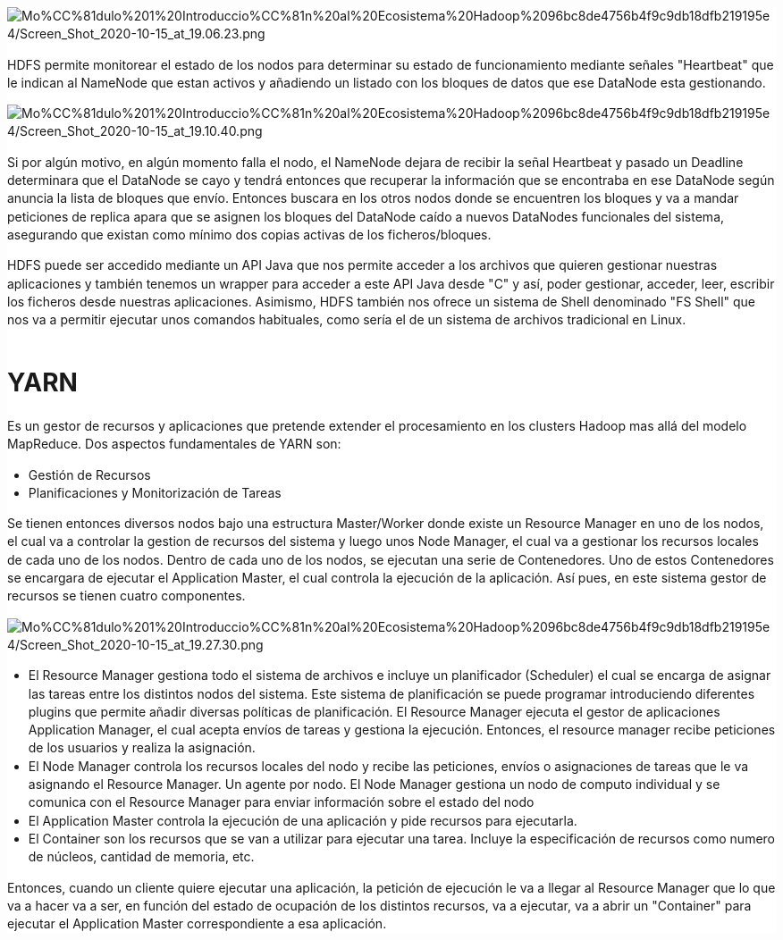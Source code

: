![Mo%CC%81dulo%201%20Introduccio%CC%81n%20al%20Ecosistema%20Hadoop%2096bc8de4756b4f9c9db18dfb219195e4/Screen_Shot_2020-10-15_at_19.06.23.png](Mo%CC%81dulo%201%20Introduccio%CC%81n%20al%20Ecosistema%20Hadoop%2096bc8de4756b4f9c9db18dfb219195e4/Screen_Shot_2020-10-15_at_19.06.23.png)

HDFS permite monitorear el estado de los nodos para determinar su estado de funcionamiento mediante señales "Heartbeat" que le indican al NameNode que estan activos y añadiendo un listado con los bloques de datos que ese DataNode esta gestionando.

![Mo%CC%81dulo%201%20Introduccio%CC%81n%20al%20Ecosistema%20Hadoop%2096bc8de4756b4f9c9db18dfb219195e4/Screen_Shot_2020-10-15_at_19.10.40.png](Mo%CC%81dulo%201%20Introduccio%CC%81n%20al%20Ecosistema%20Hadoop%2096bc8de4756b4f9c9db18dfb219195e4/Screen_Shot_2020-10-15_at_19.10.40.png)

Si por algún motivo, en algún momento falla el nodo, el NameNode dejara de recibir la señal Heartbeat y pasado un Deadline determinara que el DataNode se cayo y tendrá entonces que recuperar la información que se encontraba en ese DataNode según anuncia la lista de bloques que envío. Entonces buscara en los otros nodos donde se encuentren los bloques y va a mandar peticiones de replica apara que se asignen los bloques del DataNode caído a nuevos DataNodes funcionales del sistema, asegurando que existan como mínimo dos copias activas de los ficheros/bloques.

HDFS puede ser accedido mediante un API Java que nos permite acceder a los archivos que quieren gestionar nuestras aplicaciones y también tenemos un wrapper para acceder a este API Java desde "C" y así, poder gestionar, acceder, leer, escribir los ficheros desde nuestras aplicaciones. Asimismo, HDFS también nos ofrece un sistema de Shell denominado "FS Shell" que nos va a permitir ejecutar unos comandos habituales, como sería el de un sistema de archivos tradicional en Linux.

# YARN

Es un gestor de recursos y aplicaciones que pretende extender el procesamiento en los clusters Hadoop mas allá del modelo MapReduce. Dos aspectos fundamentales de YARN son:

- Gestión de Recursos
- Planificaciones y Monitorización de Tareas

Se tienen entonces diversos nodos bajo una estructura Master/Worker donde existe un Resource Manager en uno de los nodos, el cual va a controlar la gestion de recursos del sistema y luego unos Node Manager, el cual va a gestionar los recursos locales de cada uno de los nodos. Dentro de cada uno de los nodos, se ejecutan una serie de Contenedores. Uno de estos Contenedores se encargara de ejecutar el Application Master, el cual controla la ejecución de la aplicación. Así pues, en este sistema gestor de recursos se tienen cuatro componentes.

![Mo%CC%81dulo%201%20Introduccio%CC%81n%20al%20Ecosistema%20Hadoop%2096bc8de4756b4f9c9db18dfb219195e4/Screen_Shot_2020-10-15_at_19.27.30.png](Mo%CC%81dulo%201%20Introduccio%CC%81n%20al%20Ecosistema%20Hadoop%2096bc8de4756b4f9c9db18dfb219195e4/Screen_Shot_2020-10-15_at_19.27.30.png)

- El Resource Manager gestiona todo el sistema de archivos e incluye un planificador (Scheduler) el cual se encarga de asignar las tareas entre los distintos nodos del sistema. Este sistema de planificación se puede programar introduciendo diferentes plugins que permite añadir diversas políticas de planificación. El Resource Manager ejecuta el gestor de aplicaciones Application Manager, el cual acepta envíos de tareas y gestiona la ejecución. Entonces, el resource manager recibe peticiones de los usuarios y realiza la asignación.
- El Node Manager controla los recursos locales del nodo y recibe las peticiones, envíos o asignaciones de tareas que le va asignando el Resource Manager. Un agente por nodo. El Node Manager gestiona un nodo de computo individual y se comunica con el Resource Manager para enviar información sobre el estado del nodo
- El Application Master controla la ejecución de una aplicación y pide recursos para ejecutarla.
- El Container son los recursos que se van a utilizar para ejecutar una tarea. Incluye la especificación de recursos como numero de núcleos, cantidad de memoria, etc.

Entonces, cuando un cliente quiere ejecutar una aplicación, la petición de ejecución le va a llegar al Resource Manager que lo que va a hacer va a ser, en función del estado de ocupación de los distintos recursos, va a ejecutar, va a abrir un "Container" para ejecutar el Application Master correspondiente a esa aplicación.
